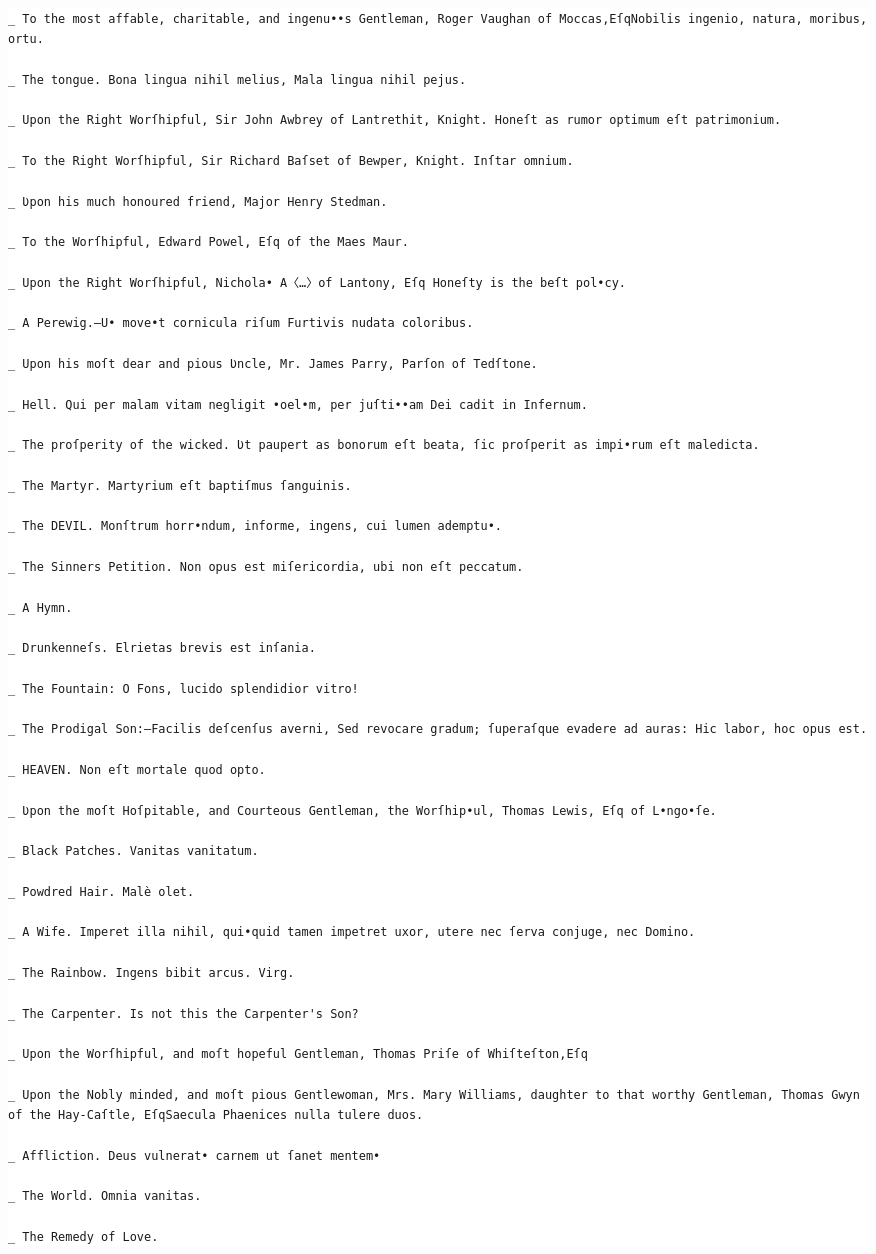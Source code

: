     _ To the most affable, charitable, and ingenu••s Gentleman, Roger Vaughan of Moccas,EſqNobilis ingenio, natura, moribus, ortu.

    _ The tongue. Bona lingua nihil melius, Mala lingua nihil pejus.

    _ Upon the Right Worſhipful, Sir John Awbrey of Lantrethit, Knight. Honeſt as rumor optimum eſt patrimonium.

    _ To the Right Worſhipful, Sir Richard Baſset of Bewper, Knight. Inſtar omnium.

    _ Ʋpon his much honoured friend, Major Henry Stedman.

    _ To the Worſhipful, Edward Powel, Eſq of the Maes Maur.

    _ Upon the Right Worſhipful, Nichola• A〈…〉of Lantony, Eſq Honeſty is the beſt pol•cy.

    _ A Perewig.—U• move•t cornicula riſum Furtivis nudata coloribus.

    _ Upon his moſt dear and pious Ʋncle, Mr. James Parry, Parſon of Tedſtone.

    _ Hell. Qui per malam vitam negligit •oel•m, per juſti••am Dei cadit in Infernum.

    _ The proſperity of the wicked. Ʋt paupert as bonorum eſt beata, ſic proſperit as impi•rum eſt maledicta.

    _ The Martyr. Martyrium eſt baptiſmus ſanguinis.

    _ The DEVIL. Monſtrum horr•ndum, informe, ingens, cui lumen ademptu•.

    _ The Sinners Petition. Non opus est miſericordia, ubi non eſt peccatum.

    _ A Hymn.

    _ Drunkenneſs. Elrietas brevis est inſania.

    _ The Fountain: O Fons, lucido splendidior vitro!

    _ The Prodigal Son:—Facilis deſcenſus averni, Sed revocare gradum; ſuperaſque evadere ad auras: Hic labor, hoc opus est.

    _ HEAVEN. Non eſt mortale quod opto.

    _ Ʋpon the moſt Hoſpitable, and Courteous Gentleman, the Worſhip•ul, Thomas Lewis, Eſq of L•ngo•ſe.

    _ Black Patches. Vanitas vanitatum.

    _ Powdred Hair. Malè olet.

    _ A Wife. Imperet illa nihil, qui•quid tamen impetret uxor, utere nec ſerva conjuge, nec Domino.

    _ The Rainbow. Ingens bibit arcus. Virg.

    _ The Carpenter. Is not this the Carpenter's Son?

    _ Upon the Worſhipful, and moſt hopeful Gentleman, Thomas Priſe of Whiſteſton,Eſq

    _ Upon the Nobly minded, and moſt pious Gentlewoman, Mrs. Mary Williams, daughter to that worthy Gentleman, Thomas Gwyn of the Hay-Caſtle, EſqSaecula Phaenices nulla tulere duos.

    _ Affliction. Deus vulnerat• carnem ut ſanet mentem•

    _ The World. Omnia vanitas.

    _ The Remedy of Love.

